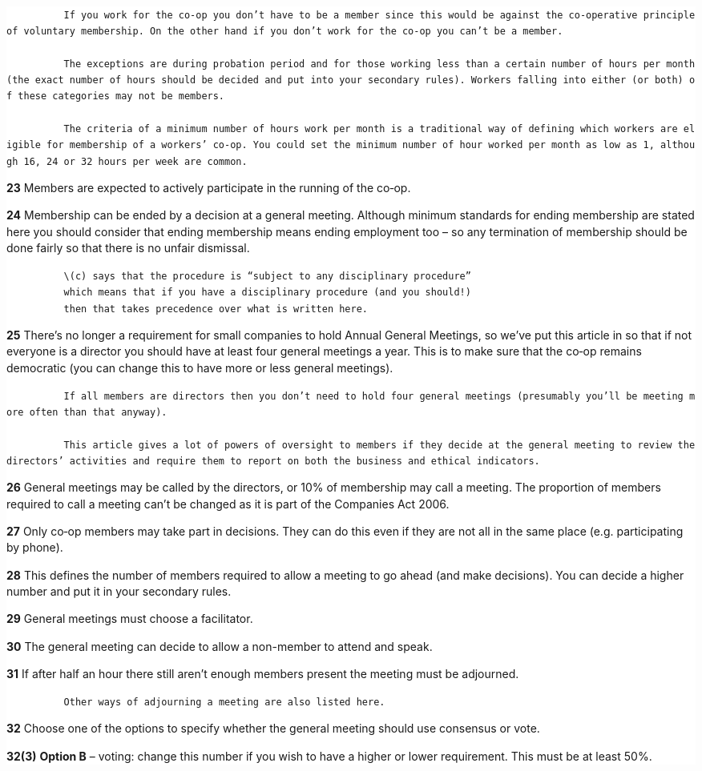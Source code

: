               If you work for the co‑op you don’t have to be a member since this would be against the co‑operative principle of voluntary membership. On the other hand if you don’t work for the co‑op you can’t be a member.
              
              The exceptions are during probation period and for those working less than a certain number of hours per month (the exact number of hours should be decided and put into your secondary rules). Workers falling into either (or both) of these categories may not be members.
              
              The criteria of a minimum number of hours work per month is a traditional way of defining which workers are eligible for membership of a workers’ co‑op. You could set the minimum number of hour worked per month as low as 1, although 16, 24 or 32 hours per week are common.

  **23**      Members are expected to actively participate in the running of the co‑op.

  **24**      Membership can be ended by a decision at a general meeting. Although minimum standards for ending membership are stated here you should consider that ending membership means ending employment too – so any termination of membership should be done fairly so that there is no unfair dismissal.
              
              \(c) says that the procedure is “subject to any disciplinary procedure”
              which means that if you have a disciplinary procedure (and you should!)
              then that takes precedence over what is written here.

  **25**      There’s no longer a requirement for small companies to hold Annual General Meetings, so we’ve put this article in so that if not everyone is a director you should have at least four general meetings a year. This is to make sure that the co‑op remains democratic (you can change this to have more or less general meetings).
              
              If all members are directors then you don’t need to hold four general meetings (presumably you’ll be meeting more often than that anyway).
              
              This article gives a lot of powers of oversight to members if they decide at the general meeting to review the directors’ activities and require them to report on both the business and ethical indicators.

  **26**      General meetings may be called by the directors, or 10% of membership may call a meeting. The proportion of members required to call a meeting can’t be changed as it is part of the Companies Act 2006.

  **27**      Only co‑op members may take part in decisions. They can do this even if they are not all in the same place (e.g. participating by phone).

  **28**      This defines the number of members required to allow a meeting to go ahead (and make decisions). You can decide a higher number and put it in your secondary rules.

  **29**      General meetings must choose a facilitator.

  **30**      The general meeting can decide to allow a non-member to attend and speak.

  **31**      If after half an hour there still aren’t enough members present the meeting must be adjourned.
              
              Other ways of adjourning a meeting are also listed here.

  **32**      Choose one of the options to specify whether the general meeting should use consensus or vote.

  **32(3)**   **Option B** – voting: change this number if you wish to have a higher or lower requirement. This must be at least 50%.
